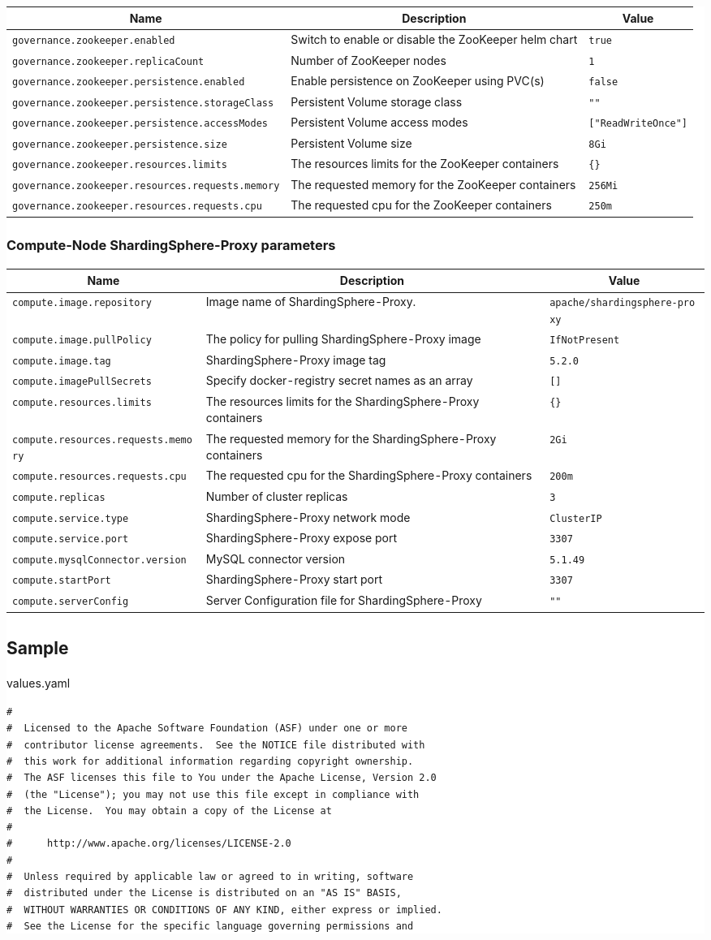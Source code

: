 | Name                                             | Description                                          | Value               |
| ------------------------------------------------ | ---------------------------------------------------- | ------------------- |
| `governance.zookeeper.enabled`                   | Switch to enable or disable the ZooKeeper helm chart | `true`              |
| `governance.zookeeper.replicaCount`              | Number of ZooKeeper nodes                            | `1`                 |
| `governance.zookeeper.persistence.enabled`       | Enable persistence on ZooKeeper using PVC(s)         | `false`             |
| `governance.zookeeper.persistence.storageClass`  | Persistent Volume storage class                      | `""`                |
| `governance.zookeeper.persistence.accessModes`   | Persistent Volume access modes                       | `["ReadWriteOnce"]` |
| `governance.zookeeper.persistence.size`          | Persistent Volume size                               | `8Gi`               |
| `governance.zookeeper.resources.limits`          | The resources limits for the ZooKeeper containers    | `{}`                |
| `governance.zookeeper.resources.requests.memory` | The requested memory for the ZooKeeper containers    | `256Mi`             |
| `governance.zookeeper.resources.requests.cpu`    | The requested cpu for the ZooKeeper containers       | `250m`              |

### Compute-Node ShardingSphere-Proxy parameters

| Name                                | Description                                                  | Value                         |
| ----------------------------------- | ------------------------------------------------------------ |-------------------------------|
| `compute.image.repository`          | Image name of ShardingSphere-Proxy.                          | `apache/shardingsphere-proxy` |
| `compute.image.pullPolicy`          | The policy for pulling ShardingSphere-Proxy image            | `IfNotPresent`                |
| `compute.image.tag`                 | ShardingSphere-Proxy image tag                               | `5.2.0`                       |
| `compute.imagePullSecrets`          | Specify docker-registry secret names as an array             | `[]`                          |
| `compute.resources.limits`          | The resources limits for the ShardingSphere-Proxy containers | `{}`                          |
| `compute.resources.requests.memory` | The requested memory for the ShardingSphere-Proxy containers | `2Gi`                         |
| `compute.resources.requests.cpu`    | The requested cpu for the ShardingSphere-Proxy containers    | `200m`                        |
| `compute.replicas`                  | Number of cluster replicas                                   | `3`                           |
| `compute.service.type`              | ShardingSphere-Proxy network mode                            | `ClusterIP`                   |
| `compute.service.port`              | ShardingSphere-Proxy expose port                             | `3307`                        |
| `compute.mysqlConnector.version`    | MySQL connector version                                      | `5.1.49`                      |
| `compute.startPort`                 | ShardingSphere-Proxy start port                              | `3307`                        |
| `compute.serverConfig`              | Server Configuration file for ShardingSphere-Proxy            | `""`                          |

## Sample

values.yaml

```PlainText
#
#  Licensed to the Apache Software Foundation (ASF) under one or more
#  contributor license agreements.  See the NOTICE file distributed with
#  this work for additional information regarding copyright ownership.
#  The ASF licenses this file to You under the Apache License, Version 2.0
#  (the "License"); you may not use this file except in compliance with
#  the License.  You may obtain a copy of the License at
#
#      http://www.apache.org/licenses/LICENSE-2.0
#
#  Unless required by applicable law or agreed to in writing, software
#  distributed under the License is distributed on an "AS IS" BASIS,
#  WITHOUT WARRANTIES OR CONDITIONS OF ANY KIND, either express or implied.
#  See the License for the specific language governing permissions and
```